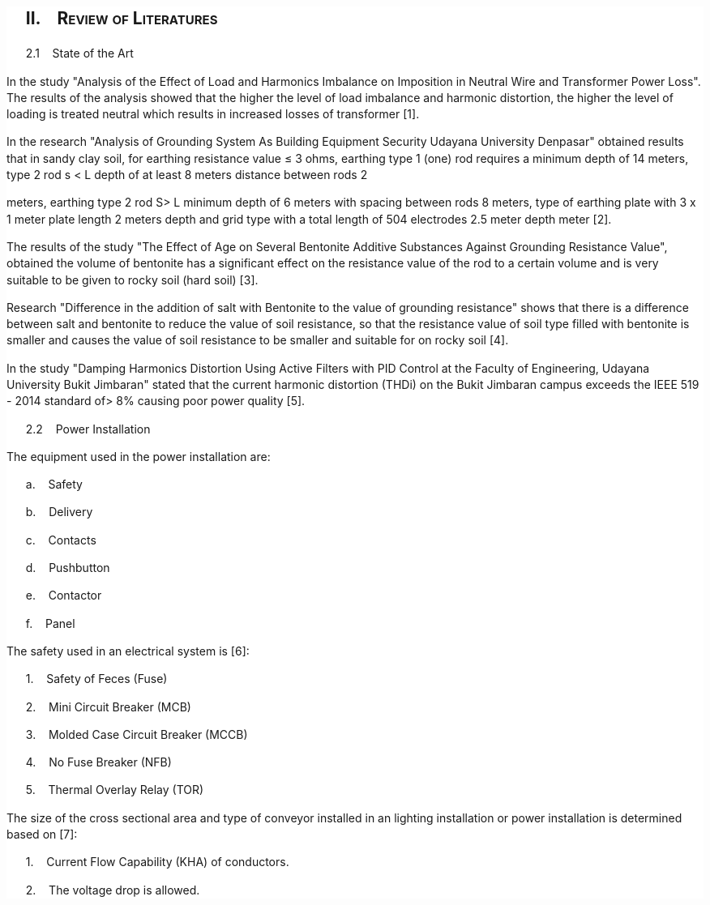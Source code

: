 <ul style="list-style:none;"><li>
<h2><a name="bookmark4"></a><span class="font4"><a name="bookmark5"></a>II.</span><span class="font4" style="font-variant:small-caps;"> &nbsp;&nbsp;&nbsp;Review of Literatures</span></h2></li></ul>
<ul style="list-style:none;"><li>
<p><span class="font4">2.1 &nbsp;&nbsp;&nbsp;State of the Art</span></p></li></ul>
<p><span class="font4">In the study &quot;Analysis of the Effect of Load and Harmonics Imbalance on Imposition in Neutral Wire and Transformer Power Loss&quot;. The results of the analysis showed that the higher the level of load imbalance and harmonic distortion, the higher the level of loading is treated neutral which results in increased losses of transformer [1].</span></p>
<p><span class="font4">In the research &quot;Analysis of Grounding System As Building Equipment Security Udayana University Denpasar&quot; obtained results that in sandy clay soil, for earthing resistance value ≤ 3 ohms, earthing type 1 (one) rod requires a minimum depth of 14 meters, type 2 rod s &lt;&nbsp;L depth of at least 8 meters </span><span class="font5">distance between rods 2</span></p>
<p><span class="font5">meters, earthing type 2 rod S&gt; L minimum depth </span><span class="font4">of 6 meters with spacing between rods 8 meters, type of earthing plate with 3 x 1 meter plate length 2 meters depth and grid type with a total length of 504 electrodes 2.5 meter depth meter [2].</span></p>
<p><span class="font4">The results of the study &quot;The Effect of Age on Several Bentonite Additive Substances Against Grounding Resistance Value&quot;, obtained the volume of bentonite has a significant effect on the resistance value of the rod to a certain volume and is very suitable to be given to rocky soil (hard soil) [3].</span></p>
<p><span class="font4">Research &quot;Difference in the addition of salt with Bentonite to the value of grounding resistance&quot; shows that there is a difference between salt and bentonite to reduce the value of soil resistance, so that the resistance value of soil type filled with bentonite is smaller and causes the value of soil resistance to be smaller and suitable for on rocky soil [4].</span></p>
<p><span class="font4">In the study &quot;Damping Harmonics Distortion Using Active Filters with PID Control at the Faculty of Engineering, Udayana University Bukit Jimbaran&quot; stated that the current harmonic distortion (THDi) on the Bukit Jimbaran campus exceeds the IEEE 519 - 2014 standard of&gt; 8% causing poor power quality [5].</span></p>
<ul style="list-style:none;"><li>
<p><span class="font4">2.2 &nbsp;&nbsp;&nbsp;Power Installation</span></p></li></ul>
<p><span class="font4">The equipment used in the power installation are:</span></p>
<ul style="list-style:none;"><li>
<p><span class="font4">a. &nbsp;&nbsp;&nbsp;Safety</span></p></li>
<li>
<p><span class="font4">b. &nbsp;&nbsp;&nbsp;Delivery</span></p></li>
<li>
<p><span class="font4">c. &nbsp;&nbsp;&nbsp;Contacts</span></p></li>
<li>
<p><span class="font4">d. &nbsp;&nbsp;&nbsp;Pushbutton</span></p></li>
<li>
<p><span class="font4">e. &nbsp;&nbsp;&nbsp;Contactor</span></p></li>
<li>
<p><span class="font4">f. &nbsp;&nbsp;&nbsp;Panel</span></p></li></ul>
<p><span class="font4">The safety used in an electrical system is [6]:</span></p>
<ul style="list-style:none;"><li>
<p><span class="font4">1. &nbsp;&nbsp;&nbsp;Safety of Feces (Fuse)</span></p></li>
<li>
<p><span class="font4">2. &nbsp;&nbsp;&nbsp;Mini Circuit Breaker (MCB)</span></p></li>
<li>
<p><span class="font4">3. &nbsp;&nbsp;&nbsp;Molded Case Circuit Breaker (MCCB)</span></p></li>
<li>
<p><span class="font4">4. &nbsp;&nbsp;&nbsp;No Fuse Breaker (NFB)</span></p></li>
<li>
<p><span class="font4">5. &nbsp;&nbsp;&nbsp;Thermal Overlay Relay (TOR)</span></p></li></ul>
<p><span class="font4">The size of the cross sectional area and type of conveyor installed in an lighting installation or power installation is determined based on [7]:</span></p>
<ul style="list-style:none;"><li>
<p><span class="font4">1. &nbsp;&nbsp;&nbsp;Current Flow Capability (KHA) of conductors.</span></p></li>
<li>
<p><span class="font4">2. &nbsp;&nbsp;&nbsp;The voltage drop is allowed.</span></p></li>
<li>
